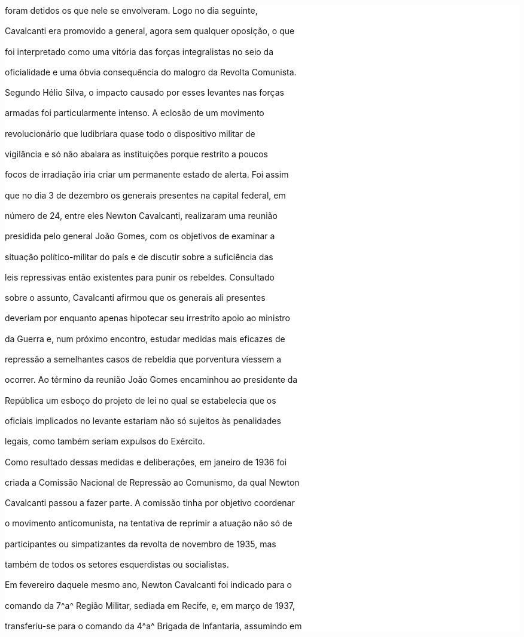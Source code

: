 foram detidos os que nele se envolveram. Logo no dia seguinte,

Cavalcanti era promovido a general, agora sem qualquer oposição, o que

foi interpretado como uma vitória das forças integralistas no seio da

oficialidade e uma óbvia consequência do malogro da Revolta Comunista.



Segundo Hélio Silva, o impacto causado por esses levantes nas forças

armadas foi particularmente intenso. A eclosão de um movimento

revolucionário que ludibriara quase todo o dispositivo militar de

vigilância e só não abalara as instituições porque restrito a poucos

focos de irradiação iria criar um permanente estado de alerta. Foi assim

que no dia 3 de dezembro os generais presentes na capital federal, em

número de 24, entre eles Newton Cavalcanti, realizaram uma reunião

presidida pelo general João Gomes, com os objetivos de examinar a

situação político-militar do país e de discutir sobre a suficiência das

leis repressivas então existentes para punir os rebeldes. Consultado

sobre o assunto, Cavalcanti afirmou que os generais ali presentes

deveriam por enquanto apenas hipotecar seu irrestrito apoio ao ministro

da Guerra e, num próximo encontro, estudar medidas mais eficazes de

repressão a semelhantes casos de rebeldia que porventura viessem a

ocorrer. Ao término da reunião João Gomes encaminhou ao presidente da

República um esboço do projeto de lei no qual se estabelecia que os

oficiais implicados no levante estariam não só sujeitos às penalidades

legais, como também seriam expulsos do Exército.



Como resultado dessas medidas e deliberações, em janeiro de 1936 foi

criada a Comissão Nacional de Repressão ao Comunismo, da qual Newton

Cavalcanti passou a fazer parte. A comissão tinha por objetivo coordenar

o movimento anticomunista, na tentativa de reprimir a atuação não só de

participantes ou simpatizantes da revolta de novembro de 1935, mas

também de todos os setores esquerdistas ou socialistas.



Em fevereiro daquele mesmo ano, Newton Cavalcanti foi indicado para o

comando da 7^a^ Região Militar, sediada em Recife, e, em março de 1937,

transferiu-se para o comando da 4^a^ Brigada de Infantaria, assumindo em
